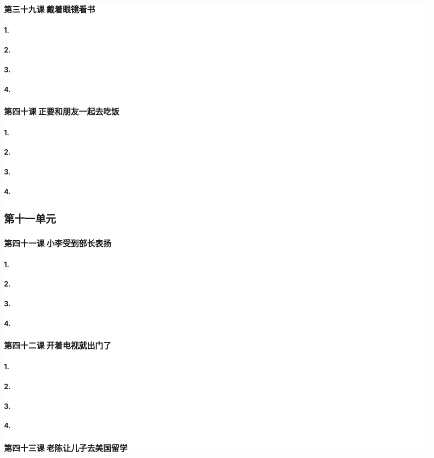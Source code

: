 

### 第三十九课 戴着眼镜看书

#### 1.

#### 2.

#### 3.

#### 4.



### 第四十课 正要和朋友一起去吃饭

#### 1.

#### 2.

#### 3.

#### 4.



## 第十一单元 

### 第四十一课 小李受到部长表扬

#### 1.

#### 2.

#### 3.

#### 4.



### 第四十二课 开着电视就出门了

#### 1.

#### 2.

#### 3.

#### 4.



### 第四十三课 老陈让儿子去美国留学
